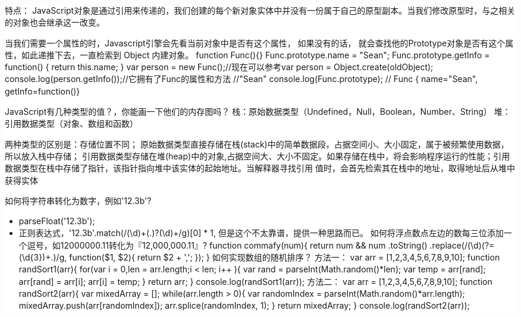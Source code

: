 特点：
JavaScript对象是通过引用来传递的，我们创建的每个新对象实体中并没有一份属于自己的原型副本。当我们修改原型时，与之相关的对象也会继承这一改变。


当我们需要一个属性的时，Javascript引擎会先看当前对象中是否有这个属性， 如果没有的话，
就会查找他的Prototype对象是否有这个属性，如此递推下去，一直检索到 Object 内建对象。
function Func(){}
Func.prototype.name = "Sean";
Func.prototype.getInfo = function() {
return this.name;
}
var person = new Func();//现在可以参考var person = Object.create(oldObject);
console.log(person.getInfo());//它拥有了Func的属性和方法
//"Sean"
console.log(Func.prototype);
// Func { name="Sean", getInfo=function()}

JavaScript有几种类型的值？，你能画一下他们的内存图吗？
栈：原始数据类型（Undefined，Null，Boolean，Number、String）
堆：引用数据类型（对象、数组和函数）

两种类型的区别是：存储位置不同；
原始数据类型直接存储在栈(stack)中的简单数据段，占据空间小、大小固定，属于被频繁使用数据，所以放入栈中存储；
引用数据类型存储在堆(heap)中的对象,占据空间大、大小不固定。如果存储在栈中，将会影响程序运行的性能；引用数据类型在栈中存储了指针，该指针指向堆中该实体的起始地址。当解释器寻找引用
值时，会首先检索其在栈中的地址，取得地址后从堆中获得实体


如何将字符串转化为数字，例如'12.3b'?
* parseFloat('12.3b');
* 正则表达式，'12.3b'.match(/(\d)+(\.)?(\d)+/g)[0] * 1, 但是这个不太靠谱，提供一种思路而已。
如何将浮点数点左边的数每三位添加一个逗号，如12000000.11转化为『12,000,000.11』?
function commafy(num){
return num && num
.toString()
.replace(/(\d)(?=(\d{3})+\.)/g, function($1, $2){
return $2 + ',';
});
}
如何实现数组的随机排序？
方法一：
var arr = [1,2,3,4,5,6,7,8,9,10];
function randSort1(arr){
for(var i = 0,len = arr.length;i < len; i++ ){
var rand = parseInt(Math.random()*len);
var temp = arr[rand];
arr[rand] = arr[i];
arr[i] = temp;
}
return arr;
}
console.log(randSort1(arr));
方法二：
var arr = [1,2,3,4,5,6,7,8,9,10];
function randSort2(arr){
var mixedArray = [];
while(arr.length > 0){
var randomIndex = parseInt(Math.random()*arr.length);
mixedArray.push(arr[randomIndex]);
arr.splice(randomIndex, 1);
}
return mixedArray;
}
console.log(randSort2(arr));
